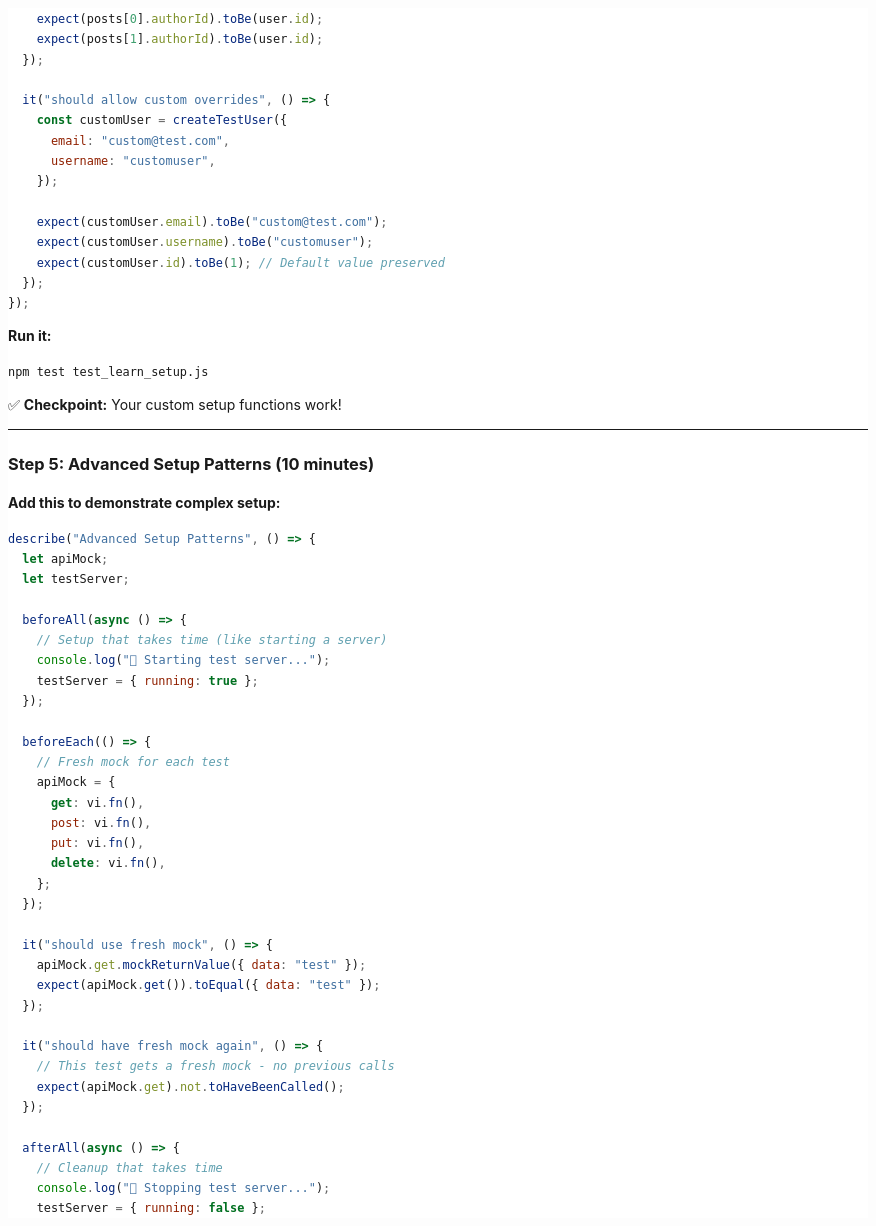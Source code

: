 ```javascript
    expect(posts[0].authorId).toBe(user.id);
    expect(posts[1].authorId).toBe(user.id);
  });

  it("should allow custom overrides", () => {
    const customUser = createTestUser({
      email: "custom@test.com",
      username: "customuser",
    });

    expect(customUser.email).toBe("custom@test.com");
    expect(customUser.username).toBe("customuser");
    expect(customUser.id).toBe(1); // Default value preserved
  });
});
```

**Run it:**

```bash
npm test test_learn_setup.js
```

✅ **Checkpoint:** Your custom setup functions work!

---

### Step 5: Advanced Setup Patterns (10 minutes)

**Add this to demonstrate complex setup:**

```javascript
describe("Advanced Setup Patterns", () => {
  let apiMock;
  let testServer;

  beforeAll(async () => {
    // Setup that takes time (like starting a server)
    console.log("🚀 Starting test server...");
    testServer = { running: true };
  });

  beforeEach(() => {
    // Fresh mock for each test
    apiMock = {
      get: vi.fn(),
      post: vi.fn(),
      put: vi.fn(),
      delete: vi.fn(),
    };
  });

  it("should use fresh mock", () => {
    apiMock.get.mockReturnValue({ data: "test" });
    expect(apiMock.get()).toEqual({ data: "test" });
  });

  it("should have fresh mock again", () => {
    // This test gets a fresh mock - no previous calls
    expect(apiMock.get).not.toHaveBeenCalled();
  });

  afterAll(async () => {
    // Cleanup that takes time
    console.log("🛑 Stopping test server...");
    testServer = { running: false };
```